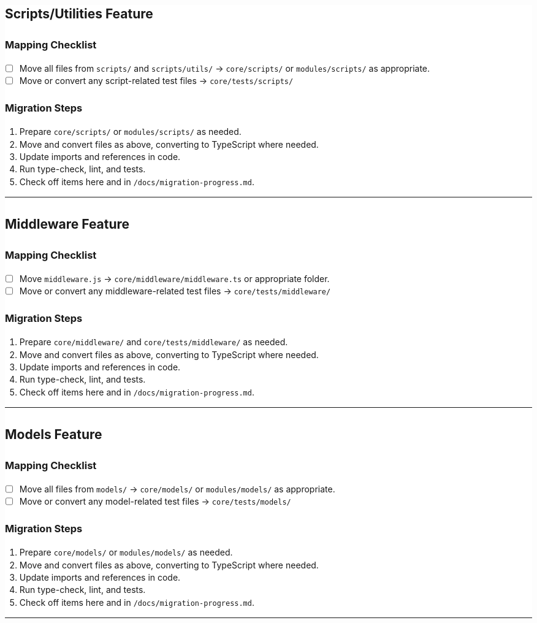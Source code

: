 
## Scripts/Utilities Feature

### Mapping Checklist

- [ ] Move all files from `scripts/` and `scripts/utils/` → `core/scripts/` or `modules/scripts/` as appropriate.
- [ ] Move or convert any script-related test files → `core/tests/scripts/`

### Migration Steps

1. Prepare `core/scripts/` or `modules/scripts/` as needed.
2. Move and convert files as above, converting to TypeScript where needed.
3. Update imports and references in code.
4. Run type-check, lint, and tests.
5. Check off items here and in `/docs/migration-progress.md`.

---

## Middleware Feature

### Mapping Checklist

- [ ] Move `middleware.js` → `core/middleware/middleware.ts` or appropriate folder.
- [ ] Move or convert any middleware-related test files → `core/tests/middleware/`

### Migration Steps

1. Prepare `core/middleware/` and `core/tests/middleware/` as needed.
2. Move and convert files as above, converting to TypeScript where needed.
3. Update imports and references in code.
4. Run type-check, lint, and tests.
5. Check off items here and in `/docs/migration-progress.md`.

---

## Models Feature

### Mapping Checklist

- [ ] Move all files from `models/` → `core/models/` or `modules/models/` as appropriate.
- [ ] Move or convert any model-related test files → `core/tests/models/`

### Migration Steps

1. Prepare `core/models/` or `modules/models/` as needed.
2. Move and convert files as above, converting to TypeScript where needed.
3. Update imports and references in code.
4. Run type-check, lint, and tests.
5. Check off items here and in `/docs/migration-progress.md`.

---